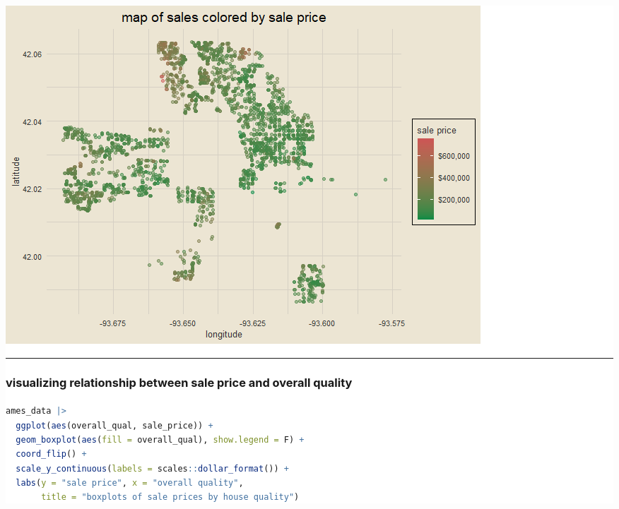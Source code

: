 ![](ames_files/figure-gfm/unnamed-chunk-4-1.png)

------------------------------------------------------------------------

### visualizing relationship between sale price and overall quality

``` r
ames_data |>
  ggplot(aes(overall_qual, sale_price)) +
  geom_boxplot(aes(fill = overall_qual), show.legend = F) +
  coord_flip() +
  scale_y_continuous(labels = scales::dollar_format()) +
  labs(y = "sale price", x = "overall quality",
       title = "boxplots of sale prices by house quality")
```
